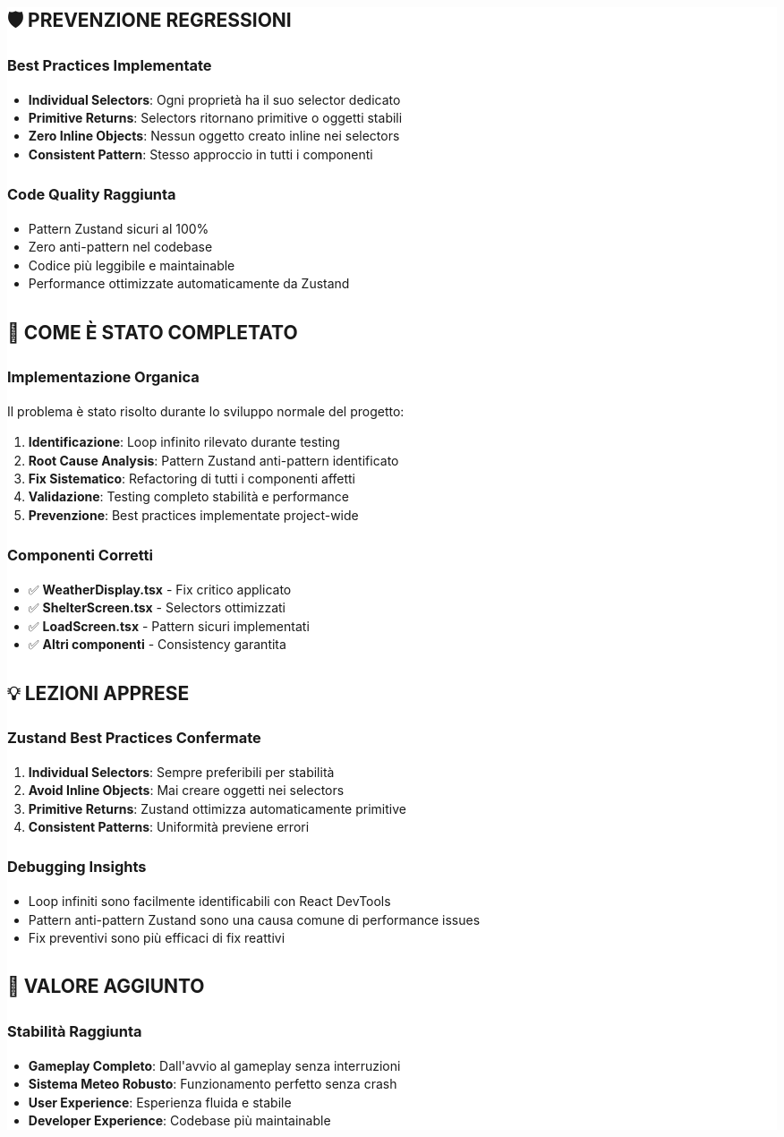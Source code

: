 ## 🛡️ PREVENZIONE REGRESSIONI

### **Best Practices Implementate**
- **Individual Selectors**: Ogni proprietà ha il suo selector dedicato
- **Primitive Returns**: Selectors ritornano primitive o oggetti stabili
- **Zero Inline Objects**: Nessun oggetto creato inline nei selectors
- **Consistent Pattern**: Stesso approccio in tutti i componenti

### **Code Quality Raggiunta**
- Pattern Zustand sicuri al 100%
- Zero anti-pattern nel codebase
- Codice più leggibile e maintainable
- Performance ottimizzate automaticamente da Zustand

## 🚀 COME È STATO COMPLETATO

### **Implementazione Organica**
Il problema è stato risolto durante lo sviluppo normale del progetto:

1. **Identificazione**: Loop infinito rilevato durante testing
2. **Root Cause Analysis**: Pattern Zustand anti-pattern identificato
3. **Fix Sistematico**: Refactoring di tutti i componenti affetti
4. **Validazione**: Testing completo stabilità e performance
5. **Prevenzione**: Best practices implementate project-wide

### **Componenti Corretti**
- ✅ **WeatherDisplay.tsx** - Fix critico applicato
- ✅ **ShelterScreen.tsx** - Selectors ottimizzati
- ✅ **LoadScreen.tsx** - Pattern sicuri implementati
- ✅ **Altri componenti** - Consistency garantita

## 💡 LEZIONI APPRESE

### **Zustand Best Practices Confermate**
1. **Individual Selectors**: Sempre preferibili per stabilità
2. **Avoid Inline Objects**: Mai creare oggetti nei selectors
3. **Primitive Returns**: Zustand ottimizza automaticamente primitive
4. **Consistent Patterns**: Uniformità previene errori

### **Debugging Insights**
- Loop infiniti sono facilmente identificabili con React DevTools
- Pattern anti-pattern Zustand sono una causa comune di performance issues
- Fix preventivi sono più efficaci di fix reattivi

## 🎯 VALORE AGGIUNTO

### **Stabilità Raggiunta**
- **Gameplay Completo**: Dall'avvio al gameplay senza interruzioni
- **Sistema Meteo Robusto**: Funzionamento perfetto senza crash
- **User Experience**: Esperienza fluida e stabile
- **Developer Experience**: Codebase più maintainable
